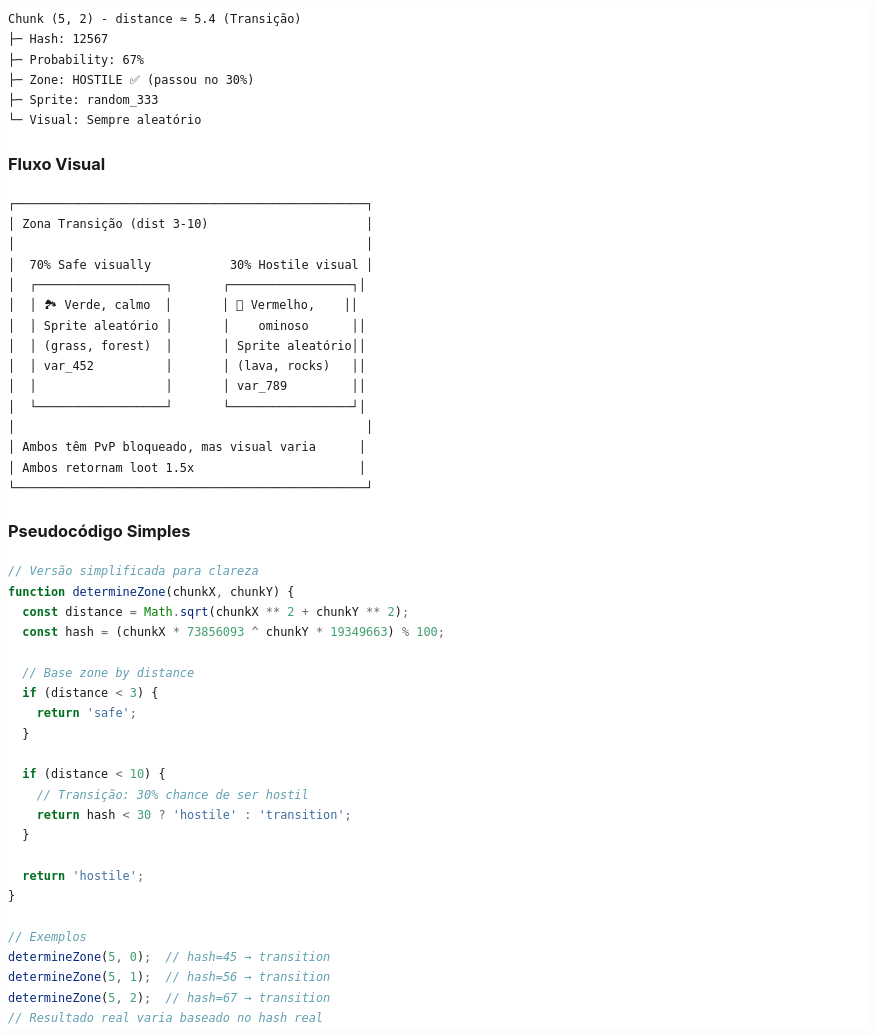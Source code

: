 ```
Chunk (5, 2) - distance ≈ 5.4 (Transição)
├─ Hash: 12567
├─ Probability: 67%
├─ Zone: HOSTILE ✅ (passou no 30%)
├─ Sprite: random_333
└─ Visual: Sempre aleatório
```

### Fluxo Visual

```
┌─────────────────────────────────────────────────┐
│ Zona Transição (dist 3-10)                      │
│                                                 │
│  70% Safe visually           30% Hostile visual │
│  ┌──────────────────┐       ┌─────────────────┐│
│  │ 🏞️ Verde, calmo  │       │ 🌋 Vermelho,    ││
│  │ Sprite aleatório │       │    ominoso      ││
│  │ (grass, forest)  │       │ Sprite aleatório││
│  │ var_452          │       │ (lava, rocks)   ││
│  │                  │       │ var_789         ││
│  └──────────────────┘       └─────────────────┘│
│                                                 │
│ Ambos têm PvP bloqueado, mas visual varia      │
│ Ambos retornam loot 1.5x                       │
└─────────────────────────────────────────────────┘
```

### Pseudocódigo Simples

```js
// Versão simplificada para clareza
function determineZone(chunkX, chunkY) {
  const distance = Math.sqrt(chunkX ** 2 + chunkY ** 2);
  const hash = (chunkX * 73856093 ^ chunkY * 19349663) % 100;
  
  // Base zone by distance
  if (distance < 3) {
    return 'safe';
  }
  
  if (distance < 10) {
    // Transição: 30% chance de ser hostil
    return hash < 30 ? 'hostile' : 'transition';
  }
  
  return 'hostile';
}

// Exemplos
determineZone(5, 0);  // hash=45 → transition
determineZone(5, 1);  // hash=56 → transition
determineZone(5, 2);  // hash=67 → transition
// Resultado real varia baseado no hash real
```
